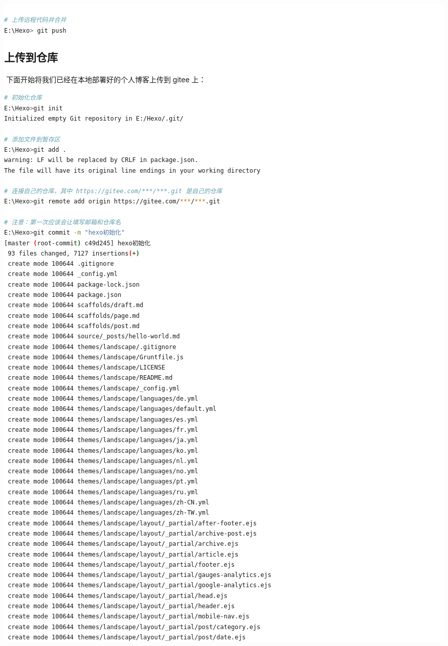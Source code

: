 ```bash

# 上传远程代码并合并
E:\Hexo> git push
```

## 上传到仓库

​	下面开始将我们已经在本地部署好的个人博客上传到 gitee 上：

```bash
# 初始化仓库
E:\Hexo>git init
Initialized empty Git repository in E:/Hexo/.git/

# 添加文件到暂存区
E:\Hexo>git add .
warning: LF will be replaced by CRLF in package.json.
The file will have its original line endings in your working directory

# 连接自己的仓库，其中 https://gitee.com/***/***.git 是自己的仓库
E:\Hexo>git remote add origin https://gitee.com/***/***.git

# 注意：第一次应该会让填写邮箱和仓库名
E:\Hexo>git commit -m "hexo初始化"
[master (root-commit) c49d245] hexo初始化
 93 files changed, 7127 insertions(+)
 create mode 100644 .gitignore
 create mode 100644 _config.yml
 create mode 100644 package-lock.json
 create mode 100644 package.json
 create mode 100644 scaffolds/draft.md
 create mode 100644 scaffolds/page.md
 create mode 100644 scaffolds/post.md
 create mode 100644 source/_posts/hello-world.md
 create mode 100644 themes/landscape/.gitignore
 create mode 100644 themes/landscape/Gruntfile.js
 create mode 100644 themes/landscape/LICENSE
 create mode 100644 themes/landscape/README.md
 create mode 100644 themes/landscape/_config.yml
 create mode 100644 themes/landscape/languages/de.yml
 create mode 100644 themes/landscape/languages/default.yml
 create mode 100644 themes/landscape/languages/es.yml
 create mode 100644 themes/landscape/languages/fr.yml
 create mode 100644 themes/landscape/languages/ja.yml
 create mode 100644 themes/landscape/languages/ko.yml
 create mode 100644 themes/landscape/languages/nl.yml
 create mode 100644 themes/landscape/languages/no.yml
 create mode 100644 themes/landscape/languages/pt.yml
 create mode 100644 themes/landscape/languages/ru.yml
 create mode 100644 themes/landscape/languages/zh-CN.yml
 create mode 100644 themes/landscape/languages/zh-TW.yml
 create mode 100644 themes/landscape/layout/_partial/after-footer.ejs
 create mode 100644 themes/landscape/layout/_partial/archive-post.ejs
 create mode 100644 themes/landscape/layout/_partial/archive.ejs
 create mode 100644 themes/landscape/layout/_partial/article.ejs
 create mode 100644 themes/landscape/layout/_partial/footer.ejs
 create mode 100644 themes/landscape/layout/_partial/gauges-analytics.ejs
 create mode 100644 themes/landscape/layout/_partial/google-analytics.ejs
 create mode 100644 themes/landscape/layout/_partial/head.ejs
 create mode 100644 themes/landscape/layout/_partial/header.ejs
 create mode 100644 themes/landscape/layout/_partial/mobile-nav.ejs
 create mode 100644 themes/landscape/layout/_partial/post/category.ejs
 create mode 100644 themes/landscape/layout/_partial/post/date.ejs
```